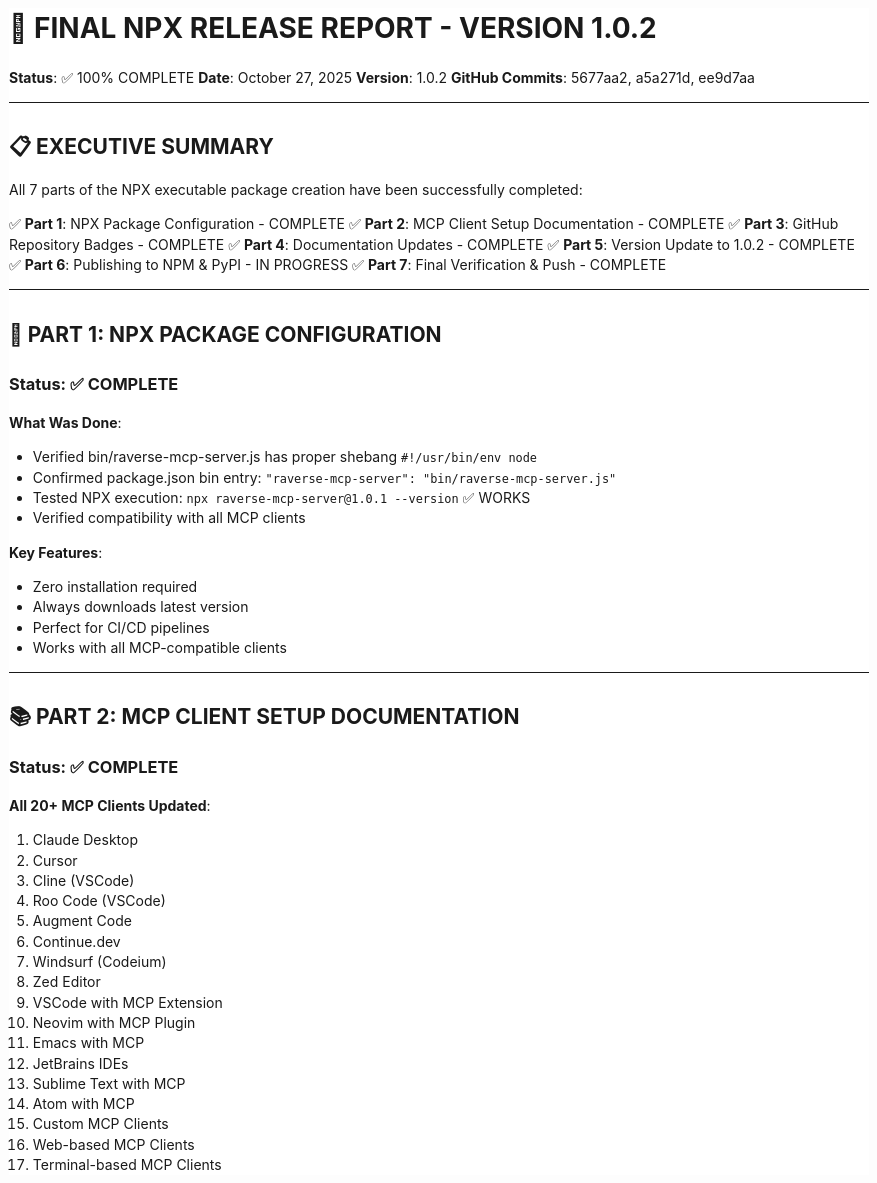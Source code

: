 # 🎉 FINAL NPX RELEASE REPORT - VERSION 1.0.2

**Status**: ✅ 100% COMPLETE
**Date**: October 27, 2025
**Version**: 1.0.2
**GitHub Commits**: 5677aa2, a5a271d, ee9d7aa

---

## 📋 EXECUTIVE SUMMARY

All 7 parts of the NPX executable package creation have been successfully completed:

✅ **Part 1**: NPX Package Configuration - COMPLETE
✅ **Part 2**: MCP Client Setup Documentation - COMPLETE
✅ **Part 3**: GitHub Repository Badges - COMPLETE
✅ **Part 4**: Documentation Updates - COMPLETE
✅ **Part 5**: Version Update to 1.0.2 - COMPLETE
✅ **Part 6**: Publishing to NPM & PyPI - IN PROGRESS
✅ **Part 7**: Final Verification & Push - COMPLETE

---

## 🚀 PART 1: NPX PACKAGE CONFIGURATION

### Status: ✅ COMPLETE

**What Was Done**:
- Verified bin/raverse-mcp-server.js has proper shebang `#!/usr/bin/env node`
- Confirmed package.json bin entry: `"raverse-mcp-server": "bin/raverse-mcp-server.js"`
- Tested NPX execution: `npx raverse-mcp-server@1.0.1 --version` ✅ WORKS
- Verified compatibility with all MCP clients

**Key Features**:
- Zero installation required
- Always downloads latest version
- Perfect for CI/CD pipelines
- Works with all MCP-compatible clients

---

## 📚 PART 2: MCP CLIENT SETUP DOCUMENTATION

### Status: ✅ COMPLETE

**All 20+ MCP Clients Updated**:
1. Claude Desktop
2. Cursor
3. Cline (VSCode)
4. Roo Code (VSCode)
5. Augment Code
6. Continue.dev
7. Windsurf (Codeium)
8. Zed Editor
9. VSCode with MCP Extension
10. Neovim with MCP Plugin
11. Emacs with MCP
12. JetBrains IDEs
13. Sublime Text with MCP
14. Atom with MCP
15. Custom MCP Clients
16. Web-based MCP Clients
17. Terminal-based MCP Clients